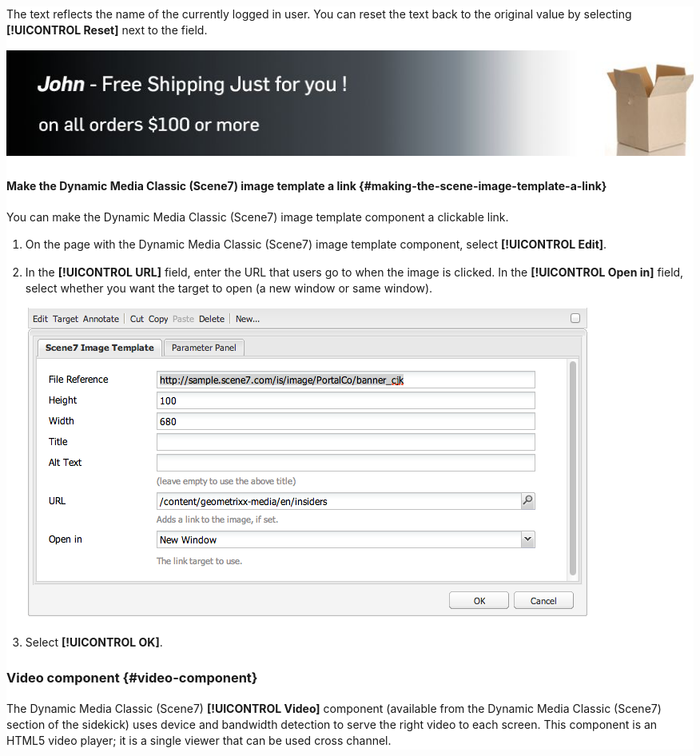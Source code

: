 The text reflects the name of the currently logged in user. You can reset the text back to the original value by selecting **[!UICONTROL Reset]** next to the field.

![chlimage_1-61](assets/chlimage_1-61.png)

#### Make the Dynamic Media Classic (Scene7) image template a link {#making-the-scene-image-template-a-link}

You can make the Dynamic Media Classic (Scene7) image template component a clickable link.

1. On the page with the Dynamic Media Classic (Scene7) image template component, select **[!UICONTROL Edit]**.
1. In the **[!UICONTROL URL]** field, enter the URL that users go to when the image is clicked. In the **[!UICONTROL Open in]** field, select whether you want the target to open (a new window or same window).

   ![chlimage_1-62](assets/chlimage_1-62.png)

1. Select **[!UICONTROL OK]**.

### Video component {#video-component}

The Dynamic Media Classic (Scene7) **[!UICONTROL Video]** component (available from the Dynamic Media Classic (Scene7) section of the sidekick) uses device and bandwidth detection to serve the right video to each screen. This component is an HTML5 video player; it is a single viewer that can be used cross channel.
